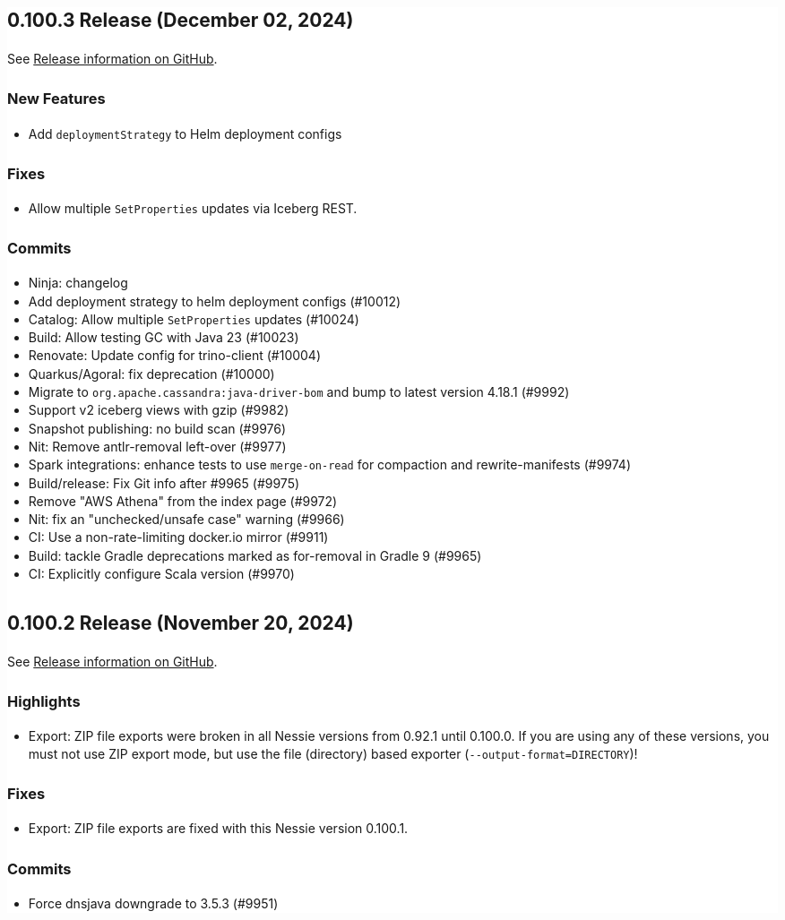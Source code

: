 ## 0.100.3 Release (December 02, 2024)

See [Release information on GitHub](https://github.com/projectnessie/nessie/releases/tag/nessie-0.100.3).

### New Features

- Add `deploymentStrategy` to Helm deployment configs

### Fixes

- Allow multiple `SetProperties` updates via Iceberg REST.

### Commits
* Ninja: changelog
* Add deployment strategy to helm deployment configs (#10012)
* Catalog: Allow multiple `SetProperties` updates (#10024)
* Build: Allow testing GC with Java 23 (#10023)
* Renovate: Update config for trino-client (#10004)
* Quarkus/Agoral: fix deprecation (#10000)
* Migrate to `org.apache.cassandra:java-driver-bom` and bump to latest version 4.18.1 (#9992)
* Support v2 iceberg views with gzip (#9982)
* Snapshot publishing: no build scan (#9976)
* Nit: Remove antlr-removal left-over (#9977)
* Spark integrations: enhance tests to use `merge-on-read` for compaction and rewrite-manifests (#9974)
* Build/release: Fix Git info after #9965 (#9975)
* Remove "AWS Athena" from the index page (#9972)
* Nit: fix an "unchecked/unsafe case" warning (#9966)
* CI: Use a non-rate-limiting docker.io mirror (#9911)
* Build: tackle Gradle deprecations marked as for-removal in Gradle 9 (#9965)
* CI: Explicitly configure Scala version (#9970)

## 0.100.2 Release (November 20, 2024)

See [Release information on GitHub](https://github.com/projectnessie/nessie/releases/tag/nessie-0.100.2).

### Highlights

- Export: ZIP file exports were broken in all Nessie versions from 0.92.1 until 0.100.0.
  If you are using any of these versions, you must not use ZIP export mode, but use the
  file (directory) based exporter (`--output-format=DIRECTORY`)!

### Fixes

- Export: ZIP file exports are fixed with this Nessie version 0.100.1.

### Commits
* Force dnsjava downgrade to 3.5.3 (#9951)
